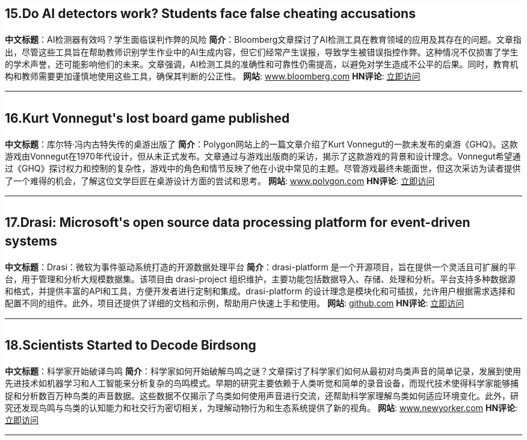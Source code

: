 
## 15.Do AI detectors work? Students face false cheating accusations
**中文标题**：AI检测器有效吗？学生面临误判作弊的风险
**简介**：Bloomberg文章探讨了AI检测工具在教育领域的应用及其存在的问题。文章指出，尽管这些工具旨在帮助教师识别学生作业中的AI生成内容，但它们经常产生误报，导致学生被错误指控作弊。这种情况不仅损害了学生的学术声誉，还可能影响他们的未来。文章强调，AI检测工具的准确性和可靠性仍需提高，以避免对学生造成不公平的后果。同时，教育机构和教师需要更加谨慎地使用这些工具，确保其判断的公正性。
**网站**:  <a href='https://www.bloomberg.com/news/features/2024-10-18/do-ai-detectors-work-students-face-false-cheating-accusations' target='_blank' rel='nofollow'>www.bloomberg.com</a>
**HN评论**:  <a href='https://news.ycombinator.com/item?id=41896973&utm_source=www.chuhaix.com' target='_blank' rel='nofollow'>立即访问</a>

---

## 16.Kurt Vonnegut's lost board game published
**中文标题**：库尔特·冯内古特失传的桌游出版了
**简介**：Polygon网站上的一篇文章介绍了Kurt Vonnegut的一款未发布的桌游《GHQ》。这款游戏由Vonnegut在1970年代设计，但从未正式发布。文章通过与游戏出版商的采访，揭示了这款游戏的背景和设计理念。Vonnegut希望通过《GHQ》探讨权力和控制的复杂性，游戏中的角色和情节反映了他在小说中常见的主题。尽管游戏最终未能面世，但这次采访为读者提供了一个难得的机会，了解这位文学巨匠在桌游设计方面的尝试和思考。
**网站**:  <a href='https://www.polygon.com/board-games/467103/kurt-vonnegut-ghq-lost-board-game-publisher-interview' target='_blank' rel='nofollow'>www.polygon.com</a>
**HN评论**:  <a href='https://news.ycombinator.com/item?id=41896636&utm_source=www.chuhaix.com' target='_blank' rel='nofollow'>立即访问</a>

---

## 17.Drasi: Microsoft's open source data processing platform for event-driven systems
**中文标题**：Drasi：微软为事件驱动系统打造的开源数据处理平台
**简介**：drasi-platform 是一个开源项目，旨在提供一个灵活且可扩展的平台，用于管理和分析大规模数据集。该项目由 drasi-project 组织维护，主要功能包括数据导入、存储、处理和分析。平台支持多种数据源和格式，并提供丰富的API和工具，方便开发者进行定制和集成。drasi-platform 的设计理念是模块化和可插拔，允许用户根据需求选择和配置不同的组件。此外，项目还提供了详细的文档和示例，帮助用户快速上手和使用。
**网站**:  <a href='https://github.com/drasi-project/drasi-platform' target='_blank' rel='nofollow'>github.com</a>
**HN评论**:  <a href='https://news.ycombinator.com/item?id=41896297&utm_source=www.chuhaix.com' target='_blank' rel='nofollow'>立即访问</a>

---

## 18.Scientists Started to Decode Birdsong
**中文标题**：科学家开始破译鸟鸣
**简介**：科学家如何开始破解鸟鸣之谜？文章探讨了科学家们如何从最初对鸟类声音的简单记录，发展到使用先进技术如机器学习和人工智能来分析复杂的鸟鸣模式。早期的研究主要依赖于人类听觉和简单的录音设备，而现代技术使得科学家能够捕捉和分析数百万种鸟类的声音数据。这些数据不仅揭示了鸟类如何使用声音进行交流，还帮助科学家理解鸟类如何适应环境变化。此外，研究还发现鸟鸣与鸟类的认知能力和社交行为密切相关，为理解动物行为和生态系统提供了新的视角。
**网站**:  <a href='https://www.newyorker.com/magazine/2024/10/21/how-scientists-started-to-decode-birdsong' target='_blank' rel='nofollow'>www.newyorker.com</a>
**HN评论**:  <a href='https://news.ycombinator.com/item?id=41900404&utm_source=www.chuhaix.com' target='_blank' rel='nofollow'>立即访问</a>

---
